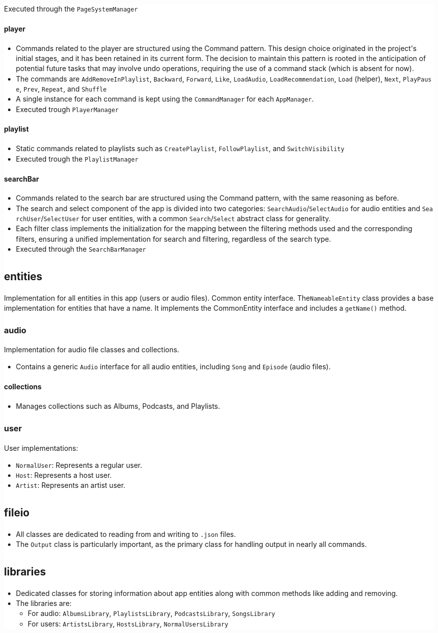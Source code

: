 Executed through the `PageSystemManager`
#### player
- Commands related to the player are structured using the Command pattern. 
This design choice originated in the project's initial stages, and it has been retained in 
its current form. The decision to maintain this pattern is rooted in the anticipation of 
potential future tasks that may involve undo operations, requiring the use of a command stack (which is absent for now).
- The commands are `AddRemoveInPlaylist`, `Backward`, `Forward`, `Like`, `LoadAudio`, `LoadRecommendation`, `Load` (helper), `Next`, `PlayPause`, `Prev`, `Repeat`, and
`Shuffle`
- A single instance for each command is kept using the `CommandManager` for each `AppManager`.
- Executed trough `PlayerManager`
#### playlist
- Static commands related to playlists such as `CreatePlaylist`, `FollowPlaylist`, and `SwitchVisibility`
- Executed trough the `PlaylistManager`
#### searchBar
- Commands related to the search bar are structured using the Command pattern, with the same reasoning as before. 
- The search and select component of the app is divided into two categories: `SearchAudio`/`SelectAudio` for audio entities and
  `SearchUser`/`SelectUser` for user entities, with a common `Search`/`Select` abstract class for generality.
- Each filter class implements the initialization for the mapping between the filtering methods used and the corresponding
filters, ensuring a unified implementation for search and filtering, regardless of the search type.
- Executed through the `SearchBarManager`
## entities
Implementation for all entities in this app (users or audio files). Common entity interface. The`NameableEntity` class provides a base implementation for entities that have a name. It implements the CommonEntity interface and includes a `getName()` method.
### audio
Implementation for audio file classes and collections.
- Contains a generic `Audio` interface for all audio entities, including `Song` and `Episode` (audio files).
#### collections
- Manages collections such as Albums, Podcasts, and Playlists.
### user
User implementations:
- `NormalUser`: Represents a regular user.
- `Host`: Represents a host user.
- `Artist`: Represents an artist user.
## fileio
- All classes are dedicated to reading from and writing to `.json` files.
- The `Output` class is particularly important, as the primary class for handling output in nearly all commands.
## libraries
- Dedicated classes for storing information about app entities along with common methods like adding and removing.
- The libraries are:
  - For audio: `AlbumsLibrary`, `PlaylistsLibrary`, `PodcastsLibrary`, `SongsLibrary`
  - For users: `ArtistsLibrary`, `HostsLibrary`, `NormalUsersLibrary`
